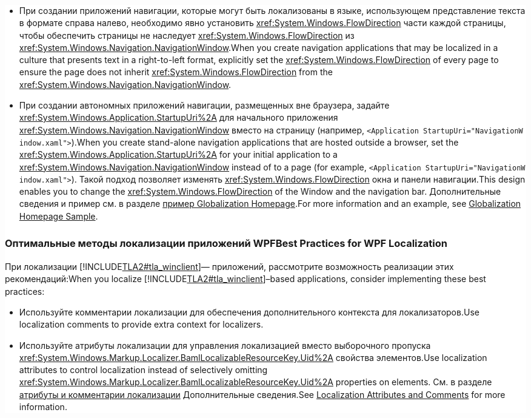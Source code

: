 - <span data-ttu-id="16c30-133">При создании приложений навигации, которые могут быть локализованы в языке, использующем представление текста в формате справа налево, необходимо явно установить <xref:System.Windows.FlowDirection> части каждой страницы, чтобы обеспечить страницы не наследует <xref:System.Windows.FlowDirection> из <xref:System.Windows.Navigation.NavigationWindow>.</span><span class="sxs-lookup"><span data-stu-id="16c30-133">When you create navigation applications that may be localized in a culture that presents text in a right-to-left format, explicitly set the <xref:System.Windows.FlowDirection> of every page to ensure the page does not inherit <xref:System.Windows.FlowDirection> from the <xref:System.Windows.Navigation.NavigationWindow>.</span></span>  
  
- <span data-ttu-id="16c30-134">При создании автономных приложений навигации, размещенных вне браузера, задайте <xref:System.Windows.Application.StartupUri%2A> для начального приложения <xref:System.Windows.Navigation.NavigationWindow> вместо на страницу (например, `<Application StartupUri="NavigationWindow.xaml">`).</span><span class="sxs-lookup"><span data-stu-id="16c30-134">When you create stand-alone navigation applications that are hosted outside a browser, set the <xref:System.Windows.Application.StartupUri%2A> for your initial application to a <xref:System.Windows.Navigation.NavigationWindow> instead of to a page (for example, `<Application StartupUri="NavigationWindow.xaml">`).</span></span> <span data-ttu-id="16c30-135">Такой подход позволяет изменять <xref:System.Windows.FlowDirection> окна и панели навигации.</span><span class="sxs-lookup"><span data-stu-id="16c30-135">This design enables you to change the <xref:System.Windows.FlowDirection> of the Window and the navigation bar.</span></span> <span data-ttu-id="16c30-136">Дополнительные сведения и пример см. в разделе [пример Globalization Homepage](https://go.microsoft.com/fwlink/?LinkID=159990).</span><span class="sxs-lookup"><span data-stu-id="16c30-136">For more information and an example, see [Globalization Homepage Sample](https://go.microsoft.com/fwlink/?LinkID=159990).</span></span>  
  
### <a name="best-practices-for-wpf-localization"></a><span data-ttu-id="16c30-137">Оптимальные методы локализации приложений WPF</span><span class="sxs-lookup"><span data-stu-id="16c30-137">Best Practices for WPF Localization</span></span>

 <span data-ttu-id="16c30-138">При локализации [!INCLUDE[TLA2#tla_winclient](../../../../includes/tla2sharptla-winclient-md.md)]— приложений, рассмотрите возможность реализации этих рекомендаций:</span><span class="sxs-lookup"><span data-stu-id="16c30-138">When you localize [!INCLUDE[TLA2#tla_winclient](../../../../includes/tla2sharptla-winclient-md.md)]–based applications, consider implementing these best practices:</span></span>  
  
- <span data-ttu-id="16c30-139">Используйте комментарии локализации для обеспечения дополнительного контекста для локализаторов.</span><span class="sxs-lookup"><span data-stu-id="16c30-139">Use localization comments to provide extra context for localizers.</span></span>  
  
- <span data-ttu-id="16c30-140">Используйте атрибуты локализации для управления локализацией вместо выборочного пропуска <xref:System.Windows.Markup.Localizer.BamlLocalizableResourceKey.Uid%2A> свойства элементов.</span><span class="sxs-lookup"><span data-stu-id="16c30-140">Use localization attributes to control localization instead of selectively omitting <xref:System.Windows.Markup.Localizer.BamlLocalizableResourceKey.Uid%2A> properties on elements.</span></span> <span data-ttu-id="16c30-141">См. в разделе [атрибуты и комментарии локализации](localization-attributes-and-comments.md) Дополнительные сведения.</span><span class="sxs-lookup"><span data-stu-id="16c30-141">See [Localization Attributes and Comments](localization-attributes-and-comments.md) for more information.</span></span>  
  